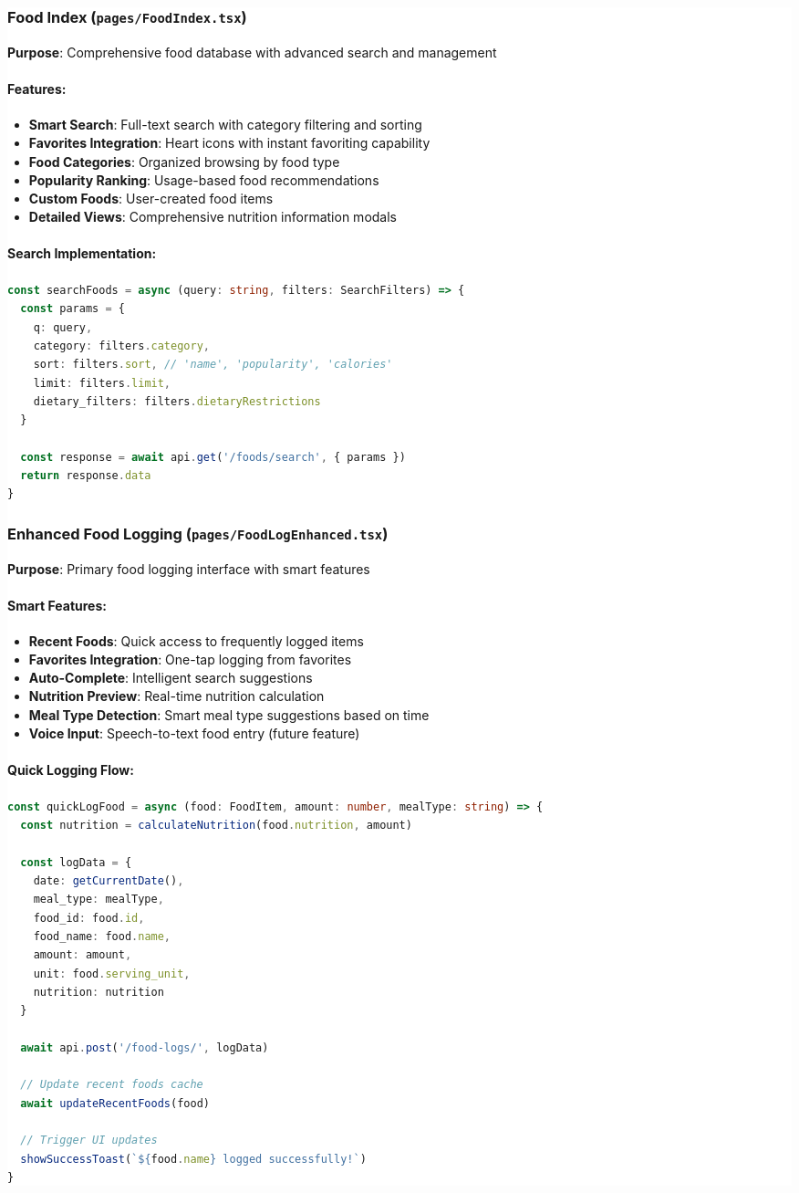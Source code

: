 ### **Food Index** (`pages/FoodIndex.tsx`)
**Purpose**: Comprehensive food database with advanced search and management

#### **Features**:
- **Smart Search**: Full-text search with category filtering and sorting
- **Favorites Integration**: Heart icons with instant favoriting capability
- **Food Categories**: Organized browsing by food type
- **Popularity Ranking**: Usage-based food recommendations
- **Custom Foods**: User-created food items
- **Detailed Views**: Comprehensive nutrition information modals

#### **Search Implementation**:
```typescript
const searchFoods = async (query: string, filters: SearchFilters) => {
  const params = {
    q: query,
    category: filters.category,
    sort: filters.sort, // 'name', 'popularity', 'calories'
    limit: filters.limit,
    dietary_filters: filters.dietaryRestrictions
  }
  
  const response = await api.get('/foods/search', { params })
  return response.data
}
```

### **Enhanced Food Logging** (`pages/FoodLogEnhanced.tsx`)
**Purpose**: Primary food logging interface with smart features

#### **Smart Features**:
- **Recent Foods**: Quick access to frequently logged items
- **Favorites Integration**: One-tap logging from favorites
- **Auto-Complete**: Intelligent search suggestions
- **Nutrition Preview**: Real-time nutrition calculation
- **Meal Type Detection**: Smart meal type suggestions based on time
- **Voice Input**: Speech-to-text food entry (future feature)

#### **Quick Logging Flow**:
```typescript
const quickLogFood = async (food: FoodItem, amount: number, mealType: string) => {
  const nutrition = calculateNutrition(food.nutrition, amount)
  
  const logData = {
    date: getCurrentDate(),
    meal_type: mealType,
    food_id: food.id,
    food_name: food.name,
    amount: amount,
    unit: food.serving_unit,
    nutrition: nutrition
  }
  
  await api.post('/food-logs/', logData)
  
  // Update recent foods cache
  await updateRecentFoods(food)
  
  // Trigger UI updates
  showSuccessToast(`${food.name} logged successfully!`)
}
```
